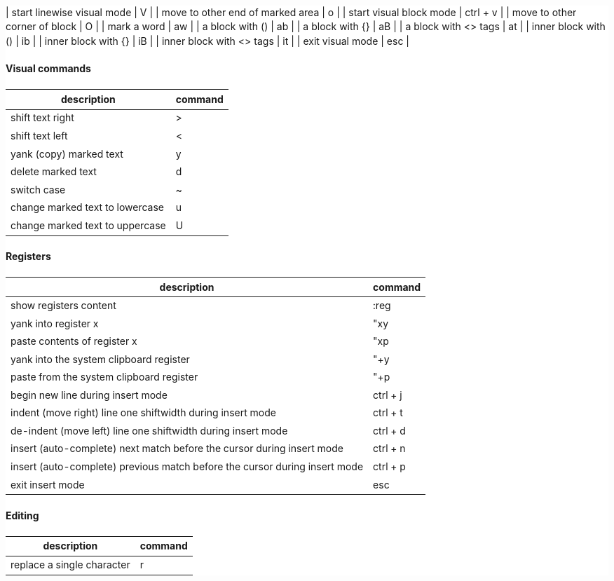 | start linewise visual mode                                                                    | V   |
| move to other end of marked area                                                              | o   |
| start visual block mode       | ctrl + v |
| move to other corner of block | O        |
| mark a word                   | aw       |
| a block with ()               | ab       |
| a block with {}               | aB       |
| a block with <> tags          | at       |
| inner block with ()           | ib       |
| inner block with {}           | iB       |
| inner block with <> tags      | it       |
| exit visual mode              | esc      |
#### Visual commands
| description | command |
| --- | --- |
| shift text right                | > |
| shift text left                 | < |
| yank (copy) marked text         | y |
| delete marked text              | d |
| switch case                     | ~ |
| change marked text to lowercase | u |
| change marked text to uppercase | U |
#### Registers
| description | command |
| --- | --- |
| show registers content                                                     | :reg     |
| yank into register x                                                       | "xy      |
| paste contents of register x                                               | "xp      |
| yank into the system clipboard register                                    | "+y      |
| paste from the system clipboard register                                   | "+p      |
| begin new line during insert mode                                          | ctrl + j |
| indent (move right) line one shiftwidth during insert mode                 | ctrl + t |
| de-indent (move left) line one shiftwidth during insert mode               | ctrl + d |
| insert (auto-complete) next match before the cursor during insert mode     | ctrl + n |
| insert (auto-complete) previous match before the cursor during insert mode | ctrl + p |
| exit insert mode                                                           | esc      |
#### Editing
| description | command |
| --- | --- |
| replace a single character                                   | r    |